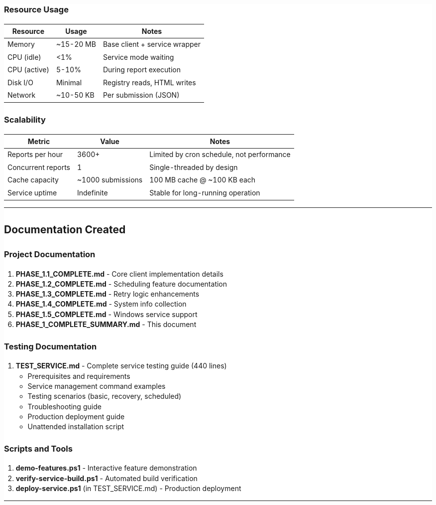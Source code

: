### Resource Usage

| Resource | Usage | Notes |
|----------|-------|-------|
| Memory | ~15-20 MB | Base client + service wrapper |
| CPU (idle) | <1% | Service mode waiting |
| CPU (active) | 5-10% | During report execution |
| Disk I/O | Minimal | Registry reads, HTML writes |
| Network | ~10-50 KB | Per submission (JSON) |

### Scalability

| Metric | Value | Notes |
|--------|-------|-------|
| Reports per hour | 3600+ | Limited by cron schedule, not performance |
| Concurrent reports | 1 | Single-threaded by design |
| Cache capacity | ~1000 submissions | 100 MB cache @ ~100 KB each |
| Service uptime | Indefinite | Stable for long-running operation |

---

## Documentation Created

### Project Documentation

1. **PHASE_1.1_COMPLETE.md** - Core client implementation details
2. **PHASE_1.2_COMPLETE.md** - Scheduling feature documentation
3. **PHASE_1.3_COMPLETE.md** - Retry logic enhancements
4. **PHASE_1.4_COMPLETE.md** - System info collection
5. **PHASE_1.5_COMPLETE.md** - Windows service support
6. **PHASE_1_COMPLETE_SUMMARY.md** - This document

### Testing Documentation

1. **TEST_SERVICE.md** - Complete service testing guide (440 lines)
   - Prerequisites and requirements
   - Service management command examples
   - Testing scenarios (basic, recovery, scheduled)
   - Troubleshooting guide
   - Production deployment guide
   - Unattended installation script

### Scripts and Tools

1. **demo-features.ps1** - Interactive feature demonstration
2. **verify-service-build.ps1** - Automated build verification
3. **deploy-service.ps1** (in TEST_SERVICE.md) - Production deployment

---